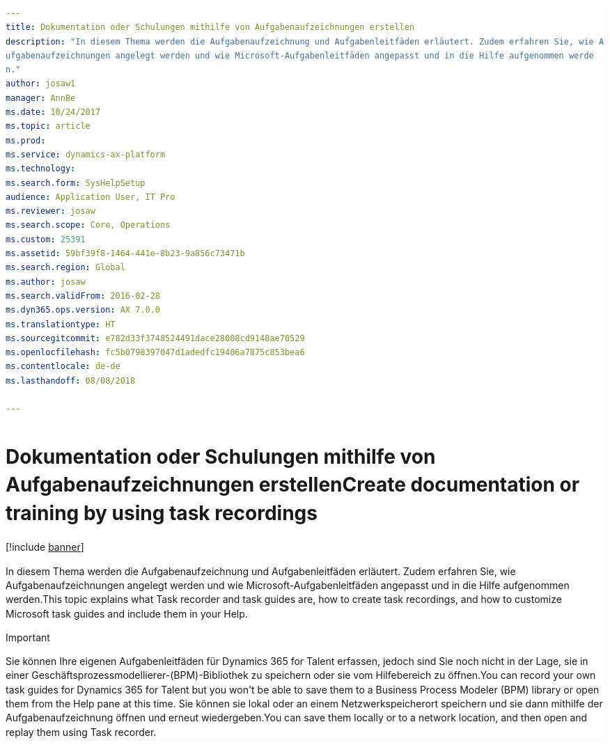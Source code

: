 ```yaml
---
title: Dokumentation oder Schulungen mithilfe von Aufgabenaufzeichnungen erstellen
description: "In diesem Thema werden die Aufgabenaufzeichnung und Aufgabenleitfäden erläutert. Zudem erfahren Sie, wie Aufgabenaufzeichnungen angelegt werden und wie Microsoft-Aufgabenleitfäden angepasst und in die Hilfe aufgenommen werden."
author: josaw1
manager: AnnBe
ms.date: 10/24/2017
ms.topic: article
ms.prod: 
ms.service: dynamics-ax-platform
ms.technology: 
ms.search.form: SysHelpSetup
audience: Application User, IT Pro
ms.reviewer: josaw
ms.search.scope: Core, Operations
ms.custom: 25391
ms.assetid: 59bf39f8-1464-441e-8b23-9a856c73471b
ms.search.region: Global
ms.author: josaw
ms.search.validFrom: 2016-02-28
ms.dyn365.ops.version: AX 7.0.0
ms.translationtype: HT
ms.sourcegitcommit: e782d33f3748524491dace28008cd9148ae70529
ms.openlocfilehash: fc5b0798397047d1adedfc19406a7875c853bea6
ms.contentlocale: de-de
ms.lasthandoff: 08/08/2018

---
```


# <a name="create-documentation-or-training-by-using-task-recordings"></a><span data-ttu-id="09d4a-103">Dokumentation oder Schulungen mithilfe von Aufgabenaufzeichnungen erstellen</span><span class="sxs-lookup"><span data-stu-id="09d4a-103">Create documentation or training by using task recordings</span></span>

[!include [banner](../includes/banner.md)]

<span data-ttu-id="09d4a-104">In diesem Thema werden die Aufgabenaufzeichnung und Aufgabenleitfäden erläutert. Zudem erfahren Sie, wie Aufgabenaufzeichnungen angelegt werden und wie Microsoft-Aufgabenleitfäden angepasst und in die Hilfe aufgenommen werden.</span><span class="sxs-lookup"><span data-stu-id="09d4a-104">This topic explains what Task recorder and task guides are, how to create task recordings, and how to customize Microsoft task guides and include them in your Help.</span></span>

> [!IMPORTANT]
> <span data-ttu-id="09d4a-105">Sie können Ihre eigenen Aufgabenleitfäden für Dynamics 365 for Talent erfassen, jedoch sind Sie noch nicht in der Lage, sie in einer Geschäftsprozessmodellierer-(BPM)-Bibliothek zu speichern oder sie vom Hilfebereich zu öffnen.</span><span class="sxs-lookup"><span data-stu-id="09d4a-105">You can record your own task guides for Dynamics 365 for Talent but you won't be able to save them to a Business Process Modeler (BPM) library or open them from the Help pane at this time.</span></span> <span data-ttu-id="09d4a-106">Sie können sie lokal oder an einem Netzwerkspeicherort speichern und sie dann mithilfe der Aufgabenaufzeichnung öffnen und erneut wiedergeben.</span><span class="sxs-lookup"><span data-stu-id="09d4a-106">You can save them locally or to a network location, and then open and replay them using Task recorder.</span></span> 
